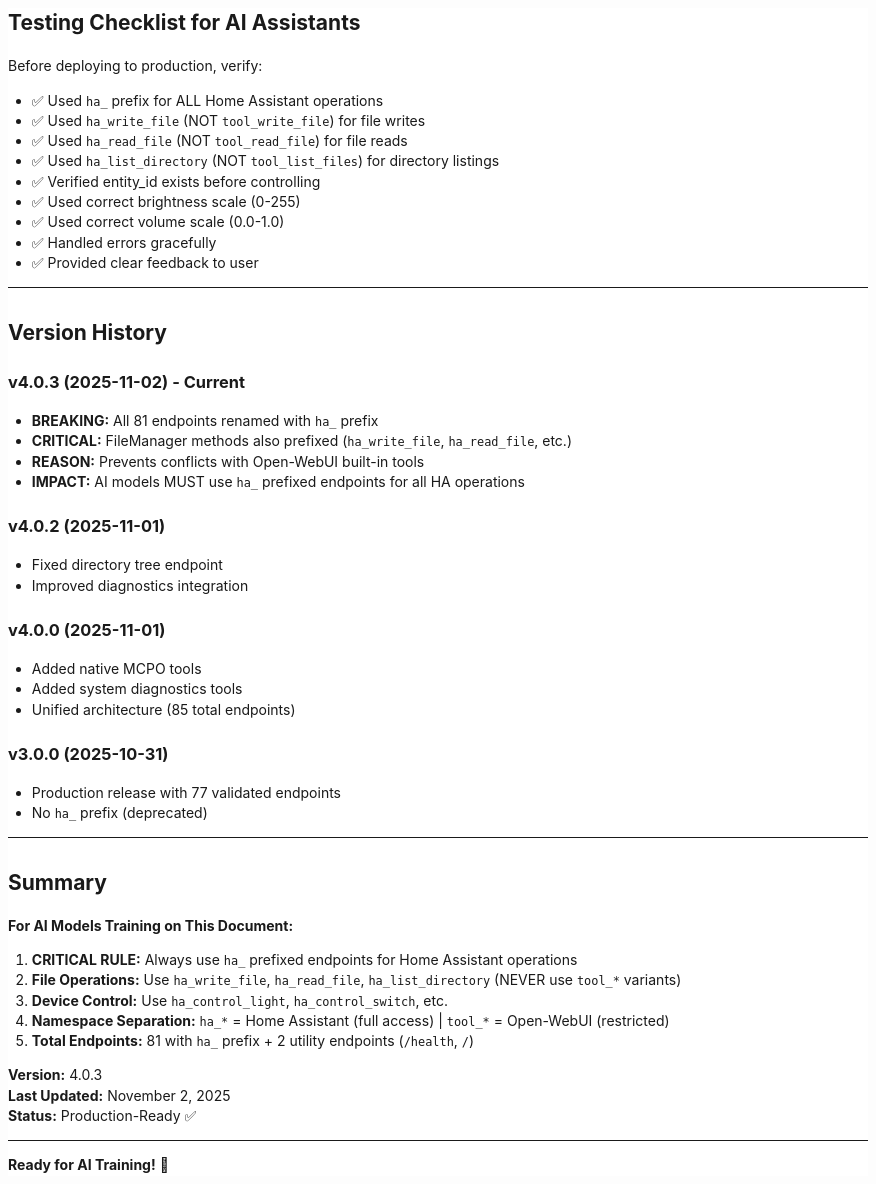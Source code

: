 
## Testing Checklist for AI Assistants

Before deploying to production, verify:

- ✅ Used `ha_` prefix for ALL Home Assistant operations
- ✅ Used `ha_write_file` (NOT `tool_write_file`) for file writes
- ✅ Used `ha_read_file` (NOT `tool_read_file`) for file reads
- ✅ Used `ha_list_directory` (NOT `tool_list_files`) for directory listings
- ✅ Verified entity_id exists before controlling
- ✅ Used correct brightness scale (0-255)
- ✅ Used correct volume scale (0.0-1.0)
- ✅ Handled errors gracefully
- ✅ Provided clear feedback to user

---

## Version History

### v4.0.3 (2025-11-02) - Current

- **BREAKING:** All 81 endpoints renamed with `ha_` prefix
- **CRITICAL:** FileManager methods also prefixed (`ha_write_file`, `ha_read_file`, etc.)
- **REASON:** Prevents conflicts with Open-WebUI built-in tools
- **IMPACT:** AI models MUST use `ha_` prefixed endpoints for all HA operations

### v4.0.2 (2025-11-01)

- Fixed directory tree endpoint
- Improved diagnostics integration

### v4.0.0 (2025-11-01)

- Added native MCPO tools
- Added system diagnostics tools
- Unified architecture (85 total endpoints)

### v3.0.0 (2025-10-31)

- Production release with 77 validated endpoints
- No `ha_` prefix (deprecated)

---

## Summary

**For AI Models Training on This Document:**

1. **CRITICAL RULE:** Always use `ha_` prefixed endpoints for Home Assistant operations
2. **File Operations:** Use `ha_write_file`, `ha_read_file`, `ha_list_directory` (NEVER use `tool_*` variants)
3. **Device Control:** Use `ha_control_light`, `ha_control_switch`, etc.
4. **Namespace Separation:** `ha_*` = Home Assistant (full access) | `tool_*` = Open-WebUI (restricted)
5. **Total Endpoints:** 81 with `ha_` prefix + 2 utility endpoints (`/health`, `/`)

**Version:** 4.0.3  
**Last Updated:** November 2, 2025  
**Status:** Production-Ready ✅

---

**Ready for AI Training!** 🚀
